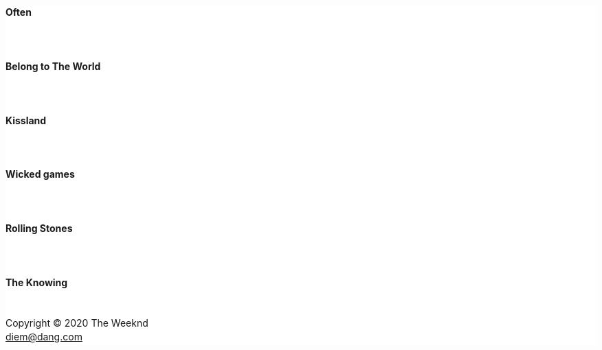 <h4>Often</h4>
<iframe width="560" height="315" src="https://www.youtube.com/embed/JPIhUaONiLU" frameborder="0" allow="accelerometer; autoplay; encrypted-media; gyroscope; picture-in-picture" allowfullscreen></iframe>
<br>
<h4>Belong to The World</h4>
<iframe width="560" height="315" src="https://www.youtube.com/embed/lYO77zNhWl4" frameborder="0" allow="accelerometer; autoplay; encrypted-media; gyroscope; picture-in-picture" allowfullscreen></iframe>
<br>
<h4>Kissland</h4>
<iframe width="560" height="315" src="https://www.youtube.com/embed/Wq6V9YpE1aE" frameborder="0" allow="accelerometer; autoplay; encrypted-media; gyroscope; picture-in-picture" allowfullscreen></iframe>
<br>
<h4>Wicked games</h4>
<iframe width="560" height="315" src="https://www.youtube.com/embed/O1OTWCd40bc" frameborder="0" allow="accelerometer; autoplay; encrypted-media; gyroscope; picture-in-picture" allowfullscreen></iframe>
<br>
<h4>Rolling Stones</h4>
<iframe width="560" height="315" src="https://www.youtube.com/embed/ORVz_qeKgvg" frameborder="0" allow="accelerometer; autoplay; encrypted-media; gyroscope; picture-in-picture" allowfullscreen></iframe>
<br>
<h4>The Knowing</h4>
<iframe width="560" height="315" src="https://www.youtube.com/embed/vPp5Ty9EE6k" frameborder="0" allow="accelerometer; autoplay; encrypted-media; gyroscope; picture-in-picture" allowfullscreen></iframe>
<br>

</main>
<footer>
Copyright &copy; 2020 The Weeknd<br>
<a href="diem@dang.com">diem@dang.com</a>
</footer>
</div>
</body>
</html>
